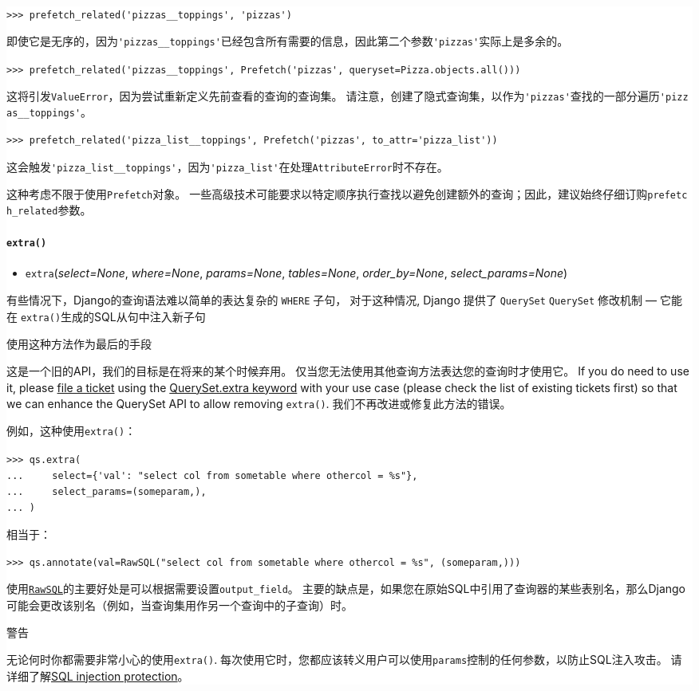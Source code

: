 ```
>>> prefetch_related('pizzas__toppings', 'pizzas')
```

即使它是无序的，因为`'pizzas__toppings'`已经包含所有需要的信息，因此第二个参数`'pizzas'`实际上是多余的。

```
>>> prefetch_related('pizzas__toppings', Prefetch('pizzas', queryset=Pizza.objects.all()))
```

这将引发`ValueError`，因为尝试重新定义先前查看的查询的查询集。 请注意，创建了隐式查询集，以作为`'pizzas'`查找的一部分遍历`'pizzas__toppings'`。

```
>>> prefetch_related('pizza_list__toppings', Prefetch('pizzas', to_attr='pizza_list'))
```

这会触发`'pizza_list__toppings'`，因为`'pizza_list'`在处理`AttributeError`时不存在。

这种考虑不限于使用`Prefetch`对象。 一些高级技术可能要求以特定顺序执行查找以避免创建额外的查询；因此，建议始终仔细订购`prefetch_related`参数。



#### `extra()`

- `extra`(*select=None*, *where=None*, *params=None*, *tables=None*, *order_by=None*, *select_params=None*)

  

有些情况下，Django的查询语法难以简单的表达复杂的 `WHERE` 子句， 对于这种情况, Django 提供了 `QuerySet` `QuerySet` 修改机制 — 它能在 `extra()`生成的SQL从句中注入新子句

使用这种方法作为最后的手段

这是一个旧的API，我们的目标是在将来的某个时候弃用。 仅当您无法使用其他查询方法表达您的查询时才使用它。 If you do need to use it, please [file a ticket](https://code.djangoproject.com/newticket) using the [QuerySet.extra keyword](https://code.djangoproject.com/query?status=assigned&status=new&keywords=~QuerySet.extra) with your use case (please check the list of existing tickets first) so that we can enhance the QuerySet API to allow removing `extra()`. 我们不再改进或修复此方法的错误。

例如，这种使用`extra()`：

```
>>> qs.extra(
...     select={'val': "select col from sometable where othercol = %s"},
...     select_params=(someparam,),
... )
```

相当于：

```
>>> qs.annotate(val=RawSQL("select col from sometable where othercol = %s", (someparam,)))
```

使用[`RawSQL`](https://yiyibooks.cn/__trs__/xx/Django_1.11.6/ref/models/expressions.html#django.db.models.expressions.RawSQL)的主要好处是可以根据需要设置`output_field`。 主要的缺点是，如果您在原始SQL中引用了查询器的某些表别名，那么Django可能会更改该别名（例如，当查询集用作另一个查询中的子查询）时。

警告

无论何时你都需要非常小心的使用`extra()`. 每次使用它时，您都应该转义用户可以使用`params`控制的任何参数，以防止SQL注入攻击。 请详细了解[SQL injection protection](https://yiyibooks.cn/__trs__/xx/Django_1.11.6/topics/security.html#sql-injection-protection)。
